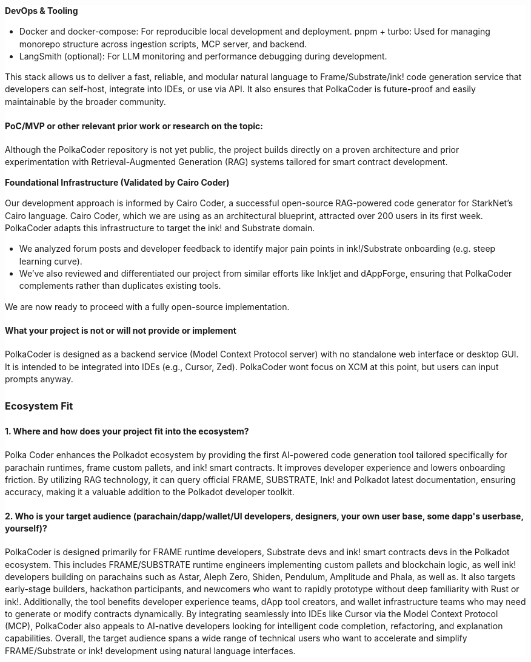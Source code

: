 **DevOps & Tooling**

- Docker and docker-compose: For reproducible local development and deployment.
  pnpm + turbo: Used for managing monorepo structure across ingestion scripts, MCP server, and backend.
- LangSmith (optional): For LLM monitoring and performance debugging during development.

This stack allows us to deliver a fast, reliable, and modular natural language to Frame/Substrate/ink! code generation service that developers can self-host, integrate into IDEs, or use via API. It also ensures that PolkaCoder is future-proof and easily maintainable by the broader community.

#### PoC/MVP or other relevant prior work or research on the topic:

Although the PolkaCoder repository is not yet public, the project builds directly on a proven architecture and prior experimentation with Retrieval-Augmented Generation (RAG) systems tailored for smart contract development.

**Foundational Infrastructure (Validated by Cairo Coder)**

Our development approach is informed by Cairo Coder, a successful open-source RAG-powered code generator for StarkNet’s Cairo language. Cairo Coder, which we are using as an architectural blueprint, attracted over 200 users in its first week. PolkaCoder adapts this infrastructure to target the ink! and Substrate domain.

- We analyzed forum posts and developer feedback to identify major pain points in ink!/Substrate onboarding (e.g. steep learning curve).
- We’ve also reviewed and differentiated our project from similar efforts like Ink!jet and dAppForge, ensuring that PolkaCoder complements rather than duplicates existing tools.

We are now ready to proceed with a fully open-source implementation.

#### What your project is not or will not provide or implement

PolkaCoder is designed as a backend service (Model Context Protocol server) with no standalone web interface or desktop GUI. It is intended to be integrated into IDEs (e.g., Cursor, Zed). PolkaCoder wont focus on XCM at this point, but users can input prompts anyway.

### Ecosystem Fit

#### 1. Where and how does your project fit into the ecosystem?

Polka Coder enhances the Polkadot ecosystem by providing the first AI-powered code generation tool tailored specifically for parachain runtimes, frame custom pallets, and ink! smart contracts. It improves developer experience and lowers onboarding friction. By utilizing RAG technology, it can query official FRAME, SUBSTRATE, Ink! and Polkadot latest documentation, ensuring accuracy, making it a valuable addition to the Polkadot developer toolkit.

#### 2. Who is your target audience (parachain/dapp/wallet/UI developers, designers, your own user base, some dapp's userbase, yourself)?

PolkaCoder is designed primarily for FRAME runtime developers, Substrate devs and ink! smart contracts devs in the Polkadot ecosystem. This includes FRAME/SUBSTRATE runtime engineers implementing custom pallets and blockchain logic, as well ink! developers building on parachains such as Astar, Aleph Zero, Shiden, Pendulum, Amplitude and Phala, as well as. It also targets early-stage builders, hackathon participants, and newcomers who want to rapidly prototype without deep familiarity with Rust or ink!. Additionally, the tool benefits developer experience teams, dApp tool creators, and wallet infrastructure teams who may need to generate or modify contracts dynamically. By integrating seamlessly into IDEs like Cursor via the Model Context Protocol (MCP), PolkaCoder also appeals to AI-native developers looking for intelligent code completion, refactoring, and explanation capabilities. Overall, the target audience spans a wide range of technical users who want to accelerate and simplify FRAME/Substrate or ink! development using natural language interfaces.
